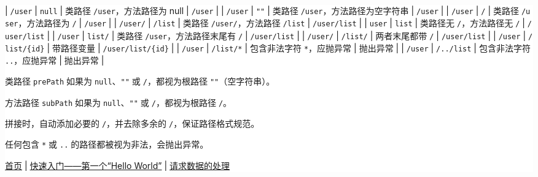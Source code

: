 | `/user`          | `null`             | 类路径 `/user`，方法路径为 null      | `/user`           |
| `/user`          | `""`               | 类路径 `/user`，方法路径为空字符串   | `/user`           |
| `/user`          | `/`                | 类路径 `/user`，方法路径为 `/`       | `/user`           |
| `/user/`         | `/list`            | 类路径 `/user/`，方法路径 `/list`    | `/user/list`      |
| `user`           | `list`             | 类路径无 `/`，方法路径无 `/`         | `/user/list`      |
| `/user`          | `list/`            | 类路径 `/user`，方法路径末尾有 `/`   | `/user/list`      |
| `/user/`         | `/list/`           | 两者末尾都带 `/`                     | `/user/list`      |
| `/user`          | `/list/{id}`       | 带路径变量                           | `/user/list/{id}` |
| `/user`          | `/list/*`          | 包含非法字符 `*`，应抛异常           | 抛出异常          |
| `/user`          | `/../list`         | 包含非法字符 `..`，应抛异常          | 抛出异常          |

类路径 `prePath` 如果为 `null`、`""` 或 `/`，都视为根路径 `""`（空字符串）。

方法路径 `subPath` 如果为 `null`、`""` 或 `/`，都视为根路径 `/`。

拼接时，自动添加必要的 `/`，并去除多余的 `/`，保证路径格式规范。

任何包含 `*` 或 `..` 的路径都被视为非法，会抛出异常。



[首页](../README.MD) | [快速入门——第一个“Hello World”](./quickstart.md)  | [请求数据的处理](./request.md)

